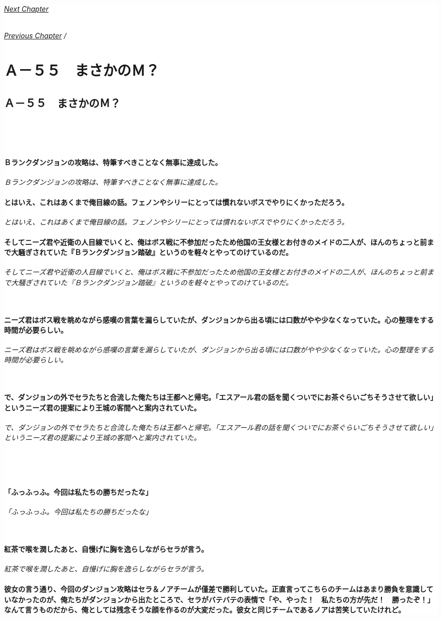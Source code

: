 ###### [Next Chapter](./chapter_0172.md)
###### [Previous Chapter](./chapter_0170.md)&nbsp;/&nbsp;

# Ａ－５５　まさかのＭ？

## Ａ－５５　まさかのＭ？

&nbsp;

&nbsp;

#### Ｂランクダンジョンの攻略は、特筆すべきことなく無事に達成した。

*Ｂランクダンジョンの攻略は、特筆すべきことなく無事に達成した。*

#### とはいえ、これはあくまで俺目線の話。フェノンやシリーにとっては慣れないボスでやりにくかっただろう。

*とはいえ、これはあくまで俺目線の話。フェノンやシリーにとっては慣れないボスでやりにくかっただろう。*

#### そしてニーズ君や近衛の人目線でいくと、俺はボス戦に不参加だったため他国の王女様とお付きのメイドの二人が、ほんのちょっと前まで大騒ぎされていた『Ｂランクダンジョン踏破』というのを軽々とやってのけているのだ。

*そしてニーズ君や近衛の人目線でいくと、俺はボス戦に不参加だったため他国の王女様とお付きのメイドの二人が、ほんのちょっと前まで大騒ぎされていた『Ｂランクダンジョン踏破』というのを軽々とやってのけているのだ。*

&nbsp;

#### ニーズ君はボス戦を眺めながら感嘆の言葉を漏らしていたが、ダンジョンから出る頃には口数がやや少なくなっていた。心の整理をする時間が必要らしい。

*ニーズ君はボス戦を眺めながら感嘆の言葉を漏らしていたが、ダンジョンから出る頃には口数がやや少なくなっていた。心の整理をする時間が必要らしい。*

&nbsp;

#### で、ダンジョンの外でセラたちと合流した俺たちは王都へと帰宅。「エスアール君の話を聞くついでにお茶ぐらいごちそうさせて欲しい」というニーズ君の提案により王城の客間へと案内されていた。

*で、ダンジョンの外でセラたちと合流した俺たちは王都へと帰宅。「エスアール君の話を聞くついでにお茶ぐらいごちそうさせて欲しい」というニーズ君の提案により王城の客間へと案内されていた。*

&nbsp;

&nbsp;

#### 「ふっふっふ。今回は私たちの勝ちだったな」

*「ふっふっふ。今回は私たちの勝ちだったな」*

&nbsp;

#### 紅茶で喉を潤したあと、自慢げに胸を逸らしながらセラが言う。

*紅茶で喉を潤したあと、自慢げに胸を逸らしながらセラが言う。*

#### 彼女の言う通り、今回のダンジョン攻略はセラ＆ノアチームが僅差で勝利していた。正直言ってこちらのチームはあまり勝負を意識していなかったのが、俺たちがダンジョンから出たところで、セラがバテバテの表情で「や、やった！　私たちの方が先だ！　勝ったぞ！」なんて言うものだから、俺としては残念そうな顔を作るのが大変だった。彼女と同じチームであるノアは苦笑していたけれど。
